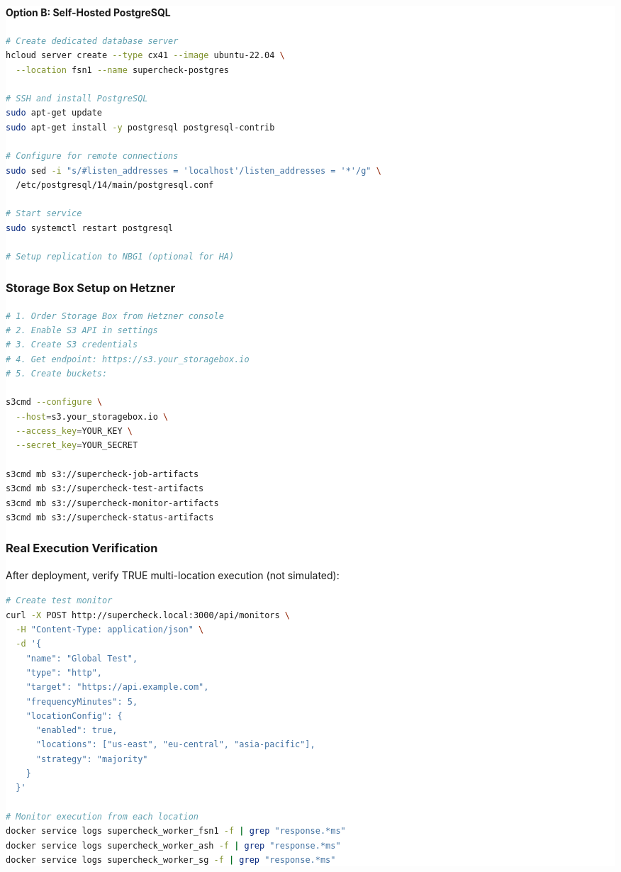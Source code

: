 #### Option B: Self-Hosted PostgreSQL

```bash
# Create dedicated database server
hcloud server create --type cx41 --image ubuntu-22.04 \
  --location fsn1 --name supercheck-postgres

# SSH and install PostgreSQL
sudo apt-get update
sudo apt-get install -y postgresql postgresql-contrib

# Configure for remote connections
sudo sed -i "s/#listen_addresses = 'localhost'/listen_addresses = '*'/g" \
  /etc/postgresql/14/main/postgresql.conf

# Start service
sudo systemctl restart postgresql

# Setup replication to NBG1 (optional for HA)
```

### Storage Box Setup on Hetzner

```bash
# 1. Order Storage Box from Hetzner console
# 2. Enable S3 API in settings
# 3. Create S3 credentials
# 4. Get endpoint: https://s3.your_storagebox.io
# 5. Create buckets:

s3cmd --configure \
  --host=s3.your_storagebox.io \
  --access_key=YOUR_KEY \
  --secret_key=YOUR_SECRET

s3cmd mb s3://supercheck-job-artifacts
s3cmd mb s3://supercheck-test-artifacts
s3cmd mb s3://supercheck-monitor-artifacts
s3cmd mb s3://supercheck-status-artifacts
```

### Real Execution Verification

After deployment, verify TRUE multi-location execution (not simulated):

```bash
# Create test monitor
curl -X POST http://supercheck.local:3000/api/monitors \
  -H "Content-Type: application/json" \
  -d '{
    "name": "Global Test",
    "type": "http",
    "target": "https://api.example.com",
    "frequencyMinutes": 5,
    "locationConfig": {
      "enabled": true,
      "locations": ["us-east", "eu-central", "asia-pacific"],
      "strategy": "majority"
    }
  }'

# Monitor execution from each location
docker service logs supercheck_worker_fsn1 -f | grep "response.*ms"
docker service logs supercheck_worker_ash -f | grep "response.*ms"
docker service logs supercheck_worker_sg -f | grep "response.*ms"
```